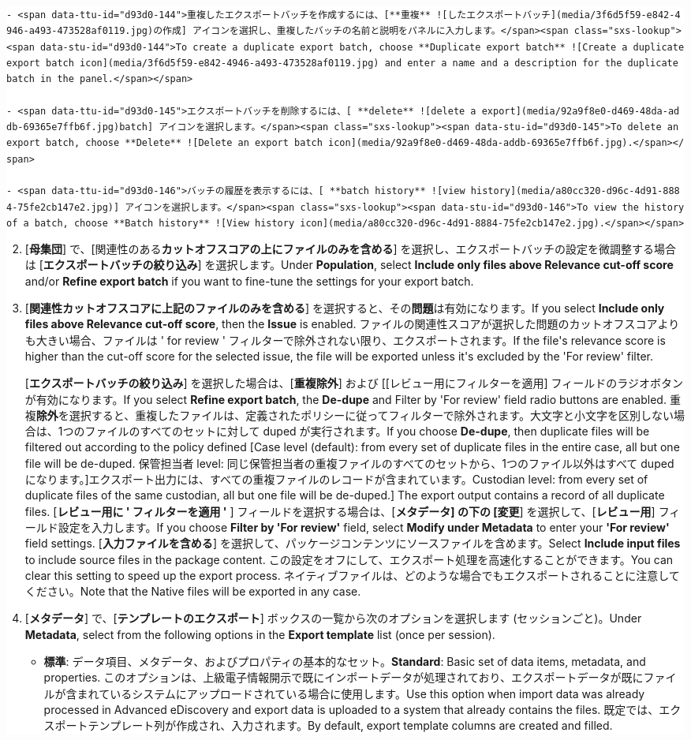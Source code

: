     - <span data-ttu-id="d93d0-144">重複したエクスポートバッチを作成するには、[**重複** ![したエクスポートバッチ](media/3f6d5f59-e842-4946-a493-473528af0119.jpg)の作成] アイコンを選択し、重複したバッチの名前と説明をパネルに入力します。</span><span class="sxs-lookup"><span data-stu-id="d93d0-144">To create a duplicate export batch, choose **Duplicate export batch** ![Create a duplicate export batch icon](media/3f6d5f59-e842-4946-a493-473528af0119.jpg) and enter a name and a description for the duplicate batch in the panel.</span></span> 
    
    - <span data-ttu-id="d93d0-145">エクスポートバッチを削除するには、[ **delete** ![delete a export](media/92a9f8e0-d469-48da-addb-69365e7ffb6f.jpg)batch] アイコンを選択します。</span><span class="sxs-lookup"><span data-stu-id="d93d0-145">To delete an export batch, choose **Delete** ![Delete an export batch icon](media/92a9f8e0-d469-48da-addb-69365e7ffb6f.jpg).</span></span>
    
    - <span data-ttu-id="d93d0-146">バッチの履歴を表示するには、[ **batch history** ![view history](media/a80cc320-d96c-4d91-8884-75fe2cb147e2.jpg)] アイコンを選択します。</span><span class="sxs-lookup"><span data-stu-id="d93d0-146">To view the history of a batch, choose **Batch history** ![View history icon](media/a80cc320-d96c-4d91-8884-75fe2cb147e2.jpg).</span></span>
    
2. <span data-ttu-id="d93d0-147">[**母集団**] で、[関連性のある**カットオフスコアの上にファイルのみを含める**] を選択し、エクスポートバッチの設定を微調整する場合は [**エクスポートバッチの絞り込み**] を選択します。</span><span class="sxs-lookup"><span data-stu-id="d93d0-147">Under **Population**, select **Include only files above Relevance cut-off score** and/or **Refine export batch** if you want to fine-tune the settings for your export batch.</span></span> 
    
3. <span data-ttu-id="d93d0-148">[**関連性カットオフスコアに上記のファイルのみを含める**] を選択すると、その**問題**は有効になります。</span><span class="sxs-lookup"><span data-stu-id="d93d0-148">If you select **Include only files above Relevance cut-off score**, then the **Issue** is enabled.</span></span> <span data-ttu-id="d93d0-149">ファイルの関連性スコアが選択した問題のカットオフスコアよりも大きい場合、ファイルは ' for review ' フィルターで除外されない限り、エクスポートされます。</span><span class="sxs-lookup"><span data-stu-id="d93d0-149">If the file's relevance score is higher than the cut-off score for the selected issue, the file will be exported unless it's excluded by the 'For review' filter.</span></span> 
  
    <span data-ttu-id="d93d0-150">[**エクスポートバッチの絞り込み**] を選択した場合は、[**重複除外**] および [[レビュー用にフィルターを適用] フィールドのラジオボタンが有効になります。</span><span class="sxs-lookup"><span data-stu-id="d93d0-150">If you select **Refine export batch**, the **De-dupe** and Filter by 'For review' field radio buttons are enabled.</span></span> <span data-ttu-id="d93d0-151">重複**除外**を選択すると、重複したファイルは、定義されたポリシーに従ってフィルターで除外されます。大文字と小文字を区別しない場合は、1つのファイルのすべてのセットに対して duped が実行されます。</span><span class="sxs-lookup"><span data-stu-id="d93d0-151">If you choose **De-dupe**, then duplicate files will be filtered out according to the policy defined [Case level (default): from every set of duplicate files in the entire case, all but one file will be de-duped.</span></span> <span data-ttu-id="d93d0-152">保管担当者 level: 同じ保管担当者の重複ファイルのすべてのセットから、1つのファイル以外はすべて duped になります。]エクスポート出力には、すべての重複ファイルのレコードが含まれています。</span><span class="sxs-lookup"><span data-stu-id="d93d0-152">Custodian level: from every set of duplicate files of the same custodian, all but one file will be de-duped.] The export output contains a record of all duplicate files.</span></span> <span data-ttu-id="d93d0-153">[**レビュー用に ' フィルターを適用 '** ] フィールドを選択する場合は、[**メタデータ] の下の [変更**] を選択して、[**レビュー用**] フィールド設定を入力します。</span><span class="sxs-lookup"><span data-stu-id="d93d0-153">If you choose **Filter by 'For review'** field, select **Modify under Metadata** to enter your **'For review'** field settings.</span></span> <span data-ttu-id="d93d0-154">[**入力ファイルを含める**] を選択して、パッケージコンテンツにソースファイルを含めます。</span><span class="sxs-lookup"><span data-stu-id="d93d0-154">Select **Include input files** to include source files in the package content.</span></span> <span data-ttu-id="d93d0-155">この設定をオフにして、エクスポート処理を高速化することができます。</span><span class="sxs-lookup"><span data-stu-id="d93d0-155">You can clear this setting to speed up the export process.</span></span> <span data-ttu-id="d93d0-156">ネイティブファイルは、どのような場合でもエクスポートされることに注意してください。</span><span class="sxs-lookup"><span data-stu-id="d93d0-156">Note that the Native files will be exported in any case.</span></span> 
    
4. <span data-ttu-id="d93d0-157">[**メタデータ**] で、[**テンプレートのエクスポート**] ボックスの一覧から次のオプションを選択します (セッションごと)。</span><span class="sxs-lookup"><span data-stu-id="d93d0-157">Under **Metadata**, select from the following options in the **Export template** list (once per session).</span></span> 
    
    - <span data-ttu-id="d93d0-158">**標準**: データ項目、メタデータ、およびプロパティの基本的なセット。</span><span class="sxs-lookup"><span data-stu-id="d93d0-158">**Standard**: Basic set of data items, metadata, and properties.</span></span> <span data-ttu-id="d93d0-159">このオプションは、上級電子情報開示で既にインポートデータが処理されており、エクスポートデータが既にファイルが含まれているシステムにアップロードされている場合に使用します。</span><span class="sxs-lookup"><span data-stu-id="d93d0-159">Use this option when import data was already processed in Advanced eDiscovery and export data is uploaded to a system that already contains the files.</span></span> <span data-ttu-id="d93d0-160">既定では、エクスポートテンプレート列が作成され、入力されます。</span><span class="sxs-lookup"><span data-stu-id="d93d0-160">By default, export template columns are created and filled.</span></span>
    